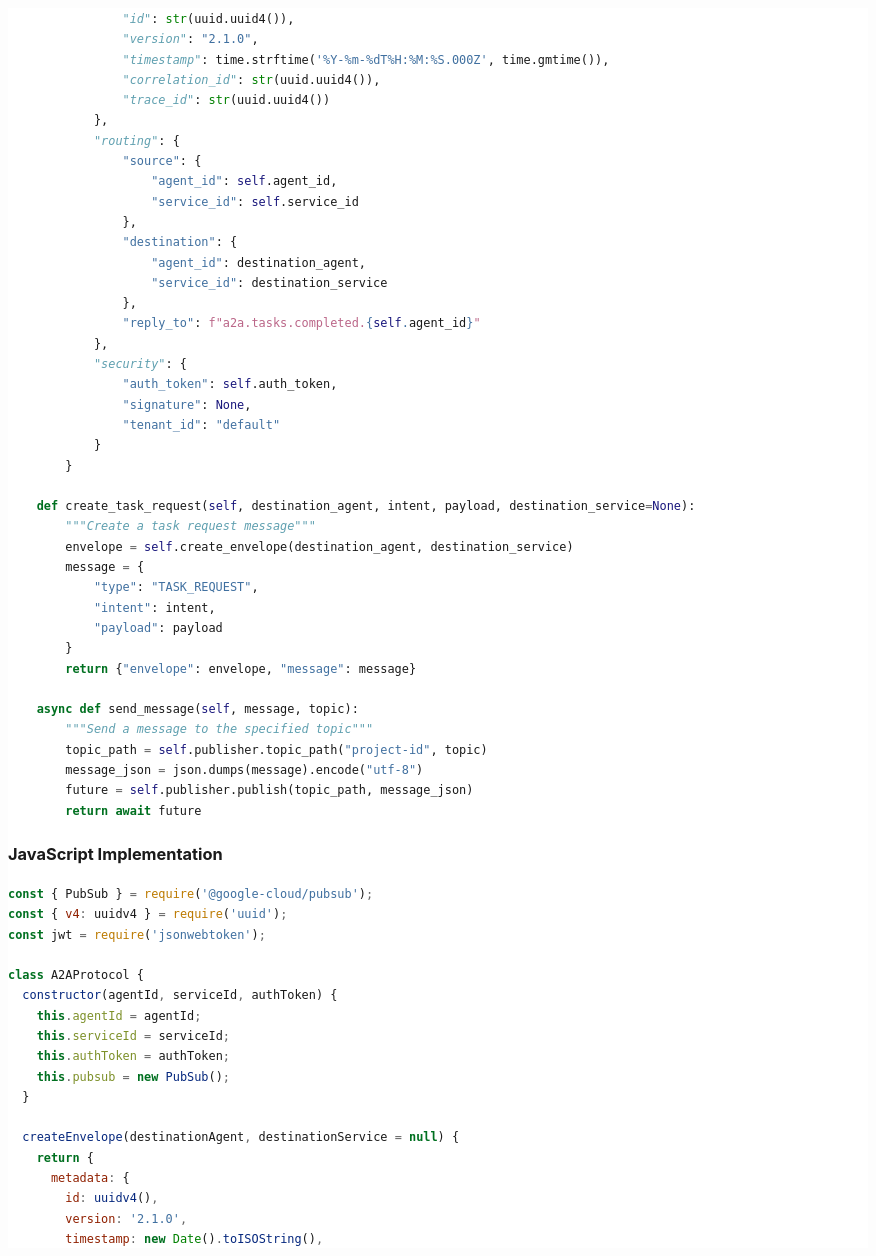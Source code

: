 ```python
                "id": str(uuid.uuid4()),
                "version": "2.1.0",
                "timestamp": time.strftime('%Y-%m-%dT%H:%M:%S.000Z', time.gmtime()),
                "correlation_id": str(uuid.uuid4()),
                "trace_id": str(uuid.uuid4())
            },
            "routing": {
                "source": {
                    "agent_id": self.agent_id,
                    "service_id": self.service_id
                },
                "destination": {
                    "agent_id": destination_agent,
                    "service_id": destination_service
                },
                "reply_to": f"a2a.tasks.completed.{self.agent_id}"
            },
            "security": {
                "auth_token": self.auth_token,
                "signature": None,
                "tenant_id": "default"
            }
        }

    def create_task_request(self, destination_agent, intent, payload, destination_service=None):
        """Create a task request message"""
        envelope = self.create_envelope(destination_agent, destination_service)
        message = {
            "type": "TASK_REQUEST",
            "intent": intent,
            "payload": payload
        }
        return {"envelope": envelope, "message": message}

    async def send_message(self, message, topic):
        """Send a message to the specified topic"""
        topic_path = self.publisher.topic_path("project-id", topic)
        message_json = json.dumps(message).encode("utf-8")
        future = self.publisher.publish(topic_path, message_json)
        return await future
```

### JavaScript Implementation

```javascript
const { PubSub } = require('@google-cloud/pubsub');
const { v4: uuidv4 } = require('uuid');
const jwt = require('jsonwebtoken');

class A2AProtocol {
  constructor(agentId, serviceId, authToken) {
    this.agentId = agentId;
    this.serviceId = serviceId;
    this.authToken = authToken;
    this.pubsub = new PubSub();
  }

  createEnvelope(destinationAgent, destinationService = null) {
    return {
      metadata: {
        id: uuidv4(),
        version: '2.1.0',
        timestamp: new Date().toISOString(),
```